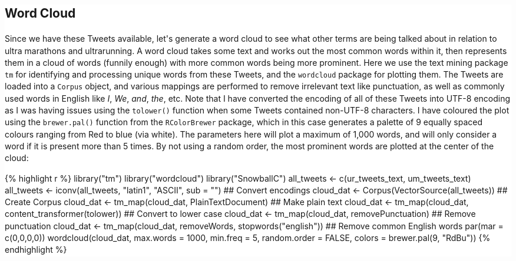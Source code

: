  
## Word Cloud
 
Since we have these Tweets available, let's generate a word cloud to see what other terms are being talked about in relation to ultra marathons and ultrarunning. A word cloud takes some text and works out the most common words within it, then represents them in a cloud of words (funnily enough) with more common words being more prominent. Here we use the text mining package ```tm``` for identifying and processing unique words from these Tweets, and the ```wordcloud``` package for plotting them. The Tweets are loaded into a ```Corpus``` object, and various mappings are performed to remove irrelevant text like punctuation, as well as commonly used words in English like *I*, *We*, *and*, *the*, etc. Note that I have converted the encoding of all of these Tweets into UTF-8 encoding as I was having issues using the ```tolower()``` function when some Tweets contained non-UTF-8 characters. I have coloured the plot using the ```brewer.pal()``` function from the ```RColorBrewer``` package, which in this case generates a palette of 9 equally spaced colours ranging from Red to blue (via white). The parameters here will plot a maximum of 1,000 words, and will only consider a word if it is present more than 5 times. By not using a random order, the most prominent words are plotted at the center of the cloud: 
 

{% highlight r %}
library("tm")
library("wordcloud")
library("SnowballC")
all_tweets <- c(ur_tweets_text, um_tweets_text)
all_tweets <- iconv(all_tweets, "latin1", "ASCII", sub = "")         ## Convert encodings
cloud_dat <- Corpus(VectorSource(all_tweets))                        ## Create Corpus
cloud_dat <- tm_map(cloud_dat, PlainTextDocument)                    ## Make plain text
cloud_dat <- tm_map(cloud_dat, content_transformer(tolower))         ## Convert to lower case
cloud_dat <- tm_map(cloud_dat, removePunctuation)                    ## Remove punctuation
cloud_dat <- tm_map(cloud_dat, removeWords, stopwords("english"))    ## Remove common English words
par(mar = c(0,0,0,0))
wordcloud(cloud_dat, max.words = 1000, min.freq = 5, random.order = FALSE, colors = brewer.pal(9, "RdBu"))
{% endhighlight %}
